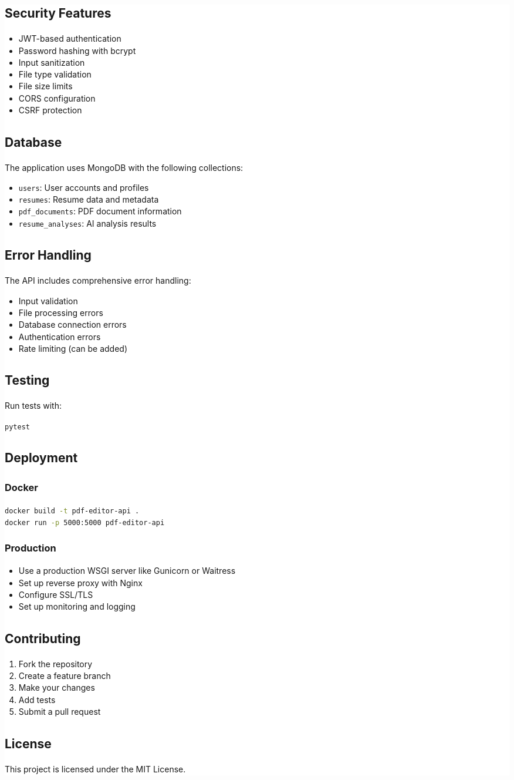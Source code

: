 ## Security Features

- JWT-based authentication
- Password hashing with bcrypt
- Input sanitization
- File type validation
- File size limits
- CORS configuration
- CSRF protection

## Database

The application uses MongoDB with the following collections:

- `users`: User accounts and profiles
- `resumes`: Resume data and metadata
- `pdf_documents`: PDF document information
- `resume_analyses`: AI analysis results

## Error Handling

The API includes comprehensive error handling:

- Input validation
- File processing errors
- Database connection errors
- Authentication errors
- Rate limiting (can be added)

## Testing

Run tests with:
```bash
pytest
```

## Deployment

### Docker
```bash
docker build -t pdf-editor-api .
docker run -p 5000:5000 pdf-editor-api
```

### Production
- Use a production WSGI server like Gunicorn or Waitress
- Set up reverse proxy with Nginx
- Configure SSL/TLS
- Set up monitoring and logging

## Contributing

1. Fork the repository
2. Create a feature branch
3. Make your changes
4. Add tests
5. Submit a pull request

## License

This project is licensed under the MIT License.
